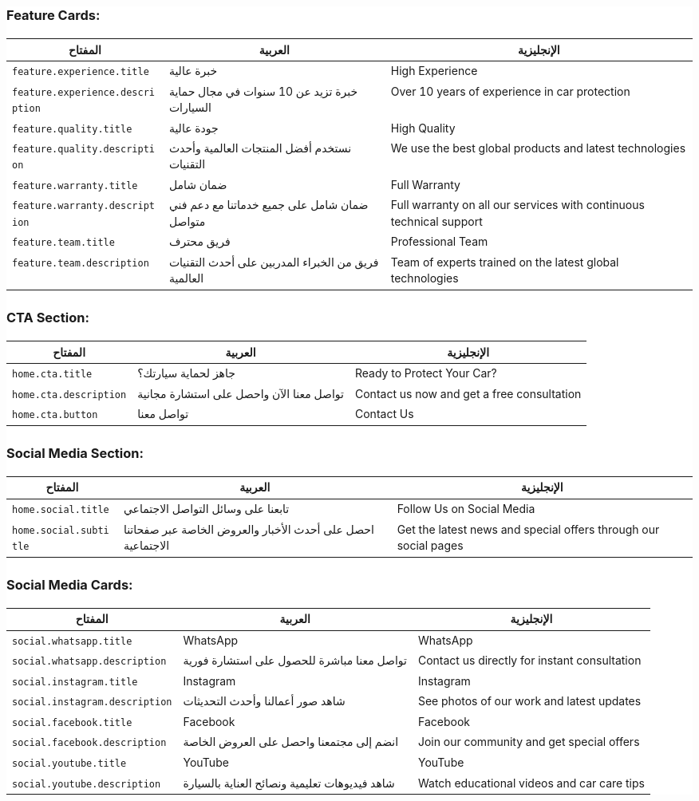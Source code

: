 ### **Feature Cards:**
| المفتاح | العربية | الإنجليزية |
|---------|---------|------------|
| `feature.experience.title` | خبرة عالية | High Experience |
| `feature.experience.description` | خبرة تزيد عن 10 سنوات في مجال حماية السيارات | Over 10 years of experience in car protection |
| `feature.quality.title` | جودة عالية | High Quality |
| `feature.quality.description` | نستخدم أفضل المنتجات العالمية وأحدث التقنيات | We use the best global products and latest technologies |
| `feature.warranty.title` | ضمان شامل | Full Warranty |
| `feature.warranty.description` | ضمان شامل على جميع خدماتنا مع دعم فني متواصل | Full warranty on all our services with continuous technical support |
| `feature.team.title` | فريق محترف | Professional Team |
| `feature.team.description` | فريق من الخبراء المدربين على أحدث التقنيات العالمية | Team of experts trained on the latest global technologies |

### **CTA Section:**
| المفتاح | العربية | الإنجليزية |
|---------|---------|------------|
| `home.cta.title` | جاهز لحماية سيارتك؟ | Ready to Protect Your Car? |
| `home.cta.description` | تواصل معنا الآن واحصل على استشارة مجانية | Contact us now and get a free consultation |
| `home.cta.button` | تواصل معنا | Contact Us |

### **Social Media Section:**
| المفتاح | العربية | الإنجليزية |
|---------|---------|------------|
| `home.social.title` | تابعنا على وسائل التواصل الاجتماعي | Follow Us on Social Media |
| `home.social.subtitle` | احصل على أحدث الأخبار والعروض الخاصة عبر صفحاتنا الاجتماعية | Get the latest news and special offers through our social pages |

### **Social Media Cards:**
| المفتاح | العربية | الإنجليزية |
|---------|---------|------------|
| `social.whatsapp.title` | WhatsApp | WhatsApp |
| `social.whatsapp.description` | تواصل معنا مباشرة للحصول على استشارة فورية | Contact us directly for instant consultation |
| `social.instagram.title` | Instagram | Instagram |
| `social.instagram.description` | شاهد صور أعمالنا وأحدث التحديثات | See photos of our work and latest updates |
| `social.facebook.title` | Facebook | Facebook |
| `social.facebook.description` | انضم إلى مجتمعنا واحصل على العروض الخاصة | Join our community and get special offers |
| `social.youtube.title` | YouTube | YouTube |
| `social.youtube.description` | شاهد فيديوهات تعليمية ونصائح العناية بالسيارة | Watch educational videos and car care tips |
